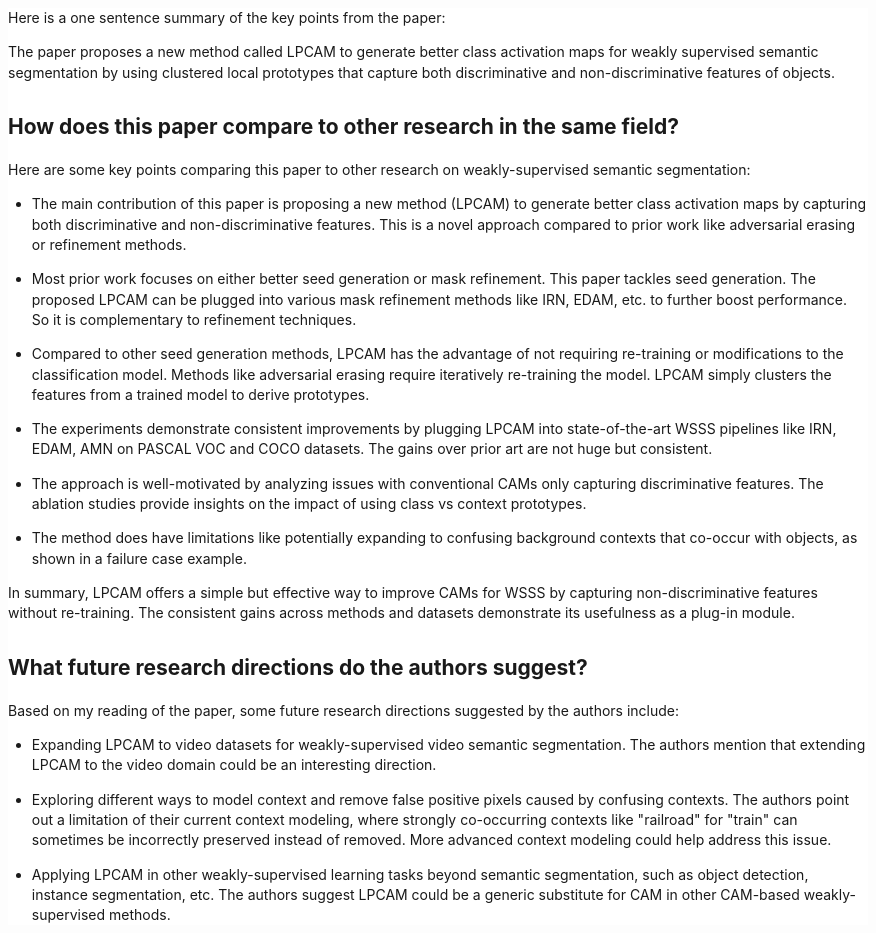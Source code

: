  Here is a one sentence summary of the key points from the paper:

The paper proposes a new method called LPCAM to generate better class activation maps for weakly supervised semantic segmentation by using clustered local prototypes that capture both discriminative and non-discriminative features of objects.


## How does this paper compare to other research in the same field?

 Here are some key points comparing this paper to other research on weakly-supervised semantic segmentation:

- The main contribution of this paper is proposing a new method (LPCAM) to generate better class activation maps by capturing both discriminative and non-discriminative features. This is a novel approach compared to prior work like adversarial erasing or refinement methods. 

- Most prior work focuses on either better seed generation or mask refinement. This paper tackles seed generation. The proposed LPCAM can be plugged into various mask refinement methods like IRN, EDAM, etc. to further boost performance. So it is complementary to refinement techniques.

- Compared to other seed generation methods, LPCAM has the advantage of not requiring re-training or modifications to the classification model. Methods like adversarial erasing require iteratively re-training the model. LPCAM simply clusters the features from a trained model to derive prototypes.

- The experiments demonstrate consistent improvements by plugging LPCAM into state-of-the-art WSSS pipelines like IRN, EDAM, AMN on PASCAL VOC and COCO datasets. The gains over prior art are not huge but consistent. 

- The approach is well-motivated by analyzing issues with conventional CAMs only capturing discriminative features. The ablation studies provide insights on the impact of using class vs context prototypes.

- The method does have limitations like potentially expanding to confusing background contexts that co-occur with objects, as shown in a failure case example.

In summary, LPCAM offers a simple but effective way to improve CAMs for WSSS by capturing non-discriminative features without re-training. The consistent gains across methods and datasets demonstrate its usefulness as a plug-in module.


## What future research directions do the authors suggest?

 Based on my reading of the paper, some future research directions suggested by the authors include:

- Expanding LPCAM to video datasets for weakly-supervised video semantic segmentation. The authors mention that extending LPCAM to the video domain could be an interesting direction.

- Exploring different ways to model context and remove false positive pixels caused by confusing contexts. The authors point out a limitation of their current context modeling, where strongly co-occurring contexts like "railroad" for "train" can sometimes be incorrectly preserved instead of removed. More advanced context modeling could help address this issue.

- Applying LPCAM in other weakly-supervised learning tasks beyond semantic segmentation, such as object detection, instance segmentation, etc. The authors suggest LPCAM could be a generic substitute for CAM in other CAM-based weakly-supervised methods.
